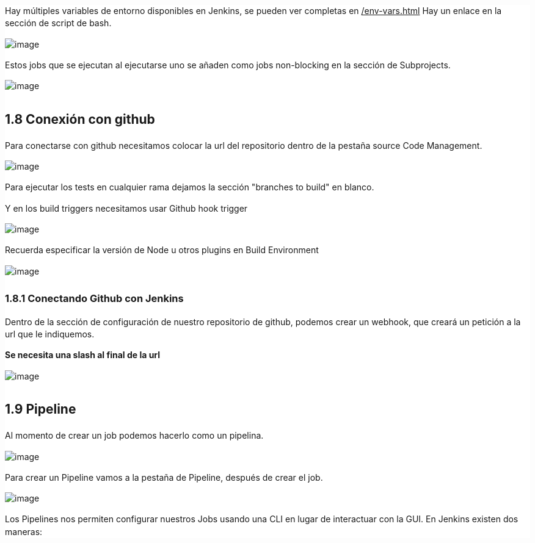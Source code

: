 Hay múltiples variables de entorno disponibles en Jenkins, se pueden ver
completas en [/env-vars.html](https://tuurl.com/env-vars.html/) Hay un
enlace en la sección de script de bash.

![image](Notes/Jenkins/img/EnvironmentalVariables.png)

Estos jobs que se ejecutan al ejecutarse uno se añaden como jobs
non-blocking en la sección de Subprojects.

![image](Notes/Jenkins/img/TriggersJenkins.png)

## 1.8 Conexión con github

Para conectarse con github necesitamos colocar la url del repositorio
dentro de la pestaña source Code Management.

![image](Notes/Jenkins/img/CredencialesGithubJenkins.png)

Para ejecutar los tests en cualquier rama dejamos la sección "branches
to build" en blanco.

Y en los build triggers necesitamos usar Github hook trigger

![image](Notes/Jenkins/img/GithubHookTriggerJenkins.png)

Recuerda especificar la versión de Node u otros plugins en Build
Environment

![image](Notes/Jenkins/img/JenkinsBuildEnvironment.png)

### 1.8.1 Conectando Github con Jenkins

Dentro de la sección de configuración de nuestro repositorio de github,
podemos crear un webhook, que creará un petición a la url que le
indiquemos.

**Se necesita una slash al final de la url**

![image](Notes/Jenkins/img/GithubWebhook.jpg)

## 1.9 Pipeline

Al momento de crear un job podemos hacerlo como un pipelina.

![image](Notes/Jenkins/img/PipelineJobJenkins.png)

Para crear un Pipeline vamos a la pestaña de Pipeline, después de crear
el job.

![image](Notes/Jenkins/img/PipelineSyntax.png)

Los Pipelines nos permiten configurar nuestros Jobs usando una CLI en
lugar de interactuar con la GUI. En Jenkins existen dos maneras:
